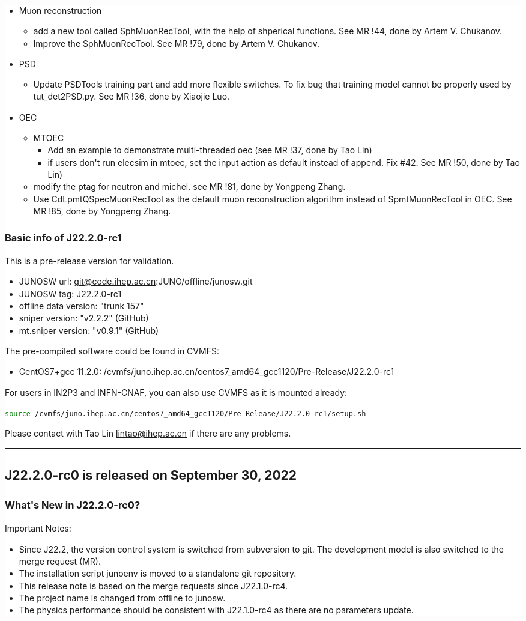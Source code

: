   * Muon reconstruction
    * add a new tool called SphMuonRecTool, with the help of shperical functions. See MR !44, done by Artem V. Chukanov.
    * Improve the SphMuonRecTool. See MR !79, done by Artem V. Chukanov.
  * PSD
    * Update PSDTools training part and add more flexible switches. To fix bug that training model cannot be properly used by tut_det2PSD.py. See MR !36, done by Xiaojie Luo.


* OEC
  * MTOEC
    * Add an example to demonstrate multi-threaded oec (see MR !37, done by Tao Lin)
    * if users don't run elecsim in mtoec, set the input action as default instead of append. Fix #42. See MR !50, done by Tao Lin)
  * modify the ptag for neutron and michel. see MR !81, done by Yongpeng Zhang.
  * Use CdLpmtQSpecMuonRecTool as the default muon reconstruction algorithm instead of SpmtMuonRecTool in OEC. See MR !85, done by Yongpeng Zhang.

### Basic info of J22.2.0-rc1

This is a pre-release version for validation.
- JUNOSW url: git@code.ihep.ac.cn:JUNO/offline/junosw.git
- JUNOSW tag: J22.2.0-rc1
- offline data version: "trunk 157"
- sniper version: "v2.2.2" (GitHub)
- mt.sniper version: "v0.9.1" (GitHub)


The pre-compiled software could be found in CVMFS:
- CentOS7+gcc 11.2.0: /cvmfs/juno.ihep.ac.cn/centos7_amd64_gcc1120/Pre-Release/J22.2.0-rc1


For users in IN2P3 and INFN-CNAF, you can also use CVMFS as it is mounted already:
```bash
source /cvmfs/juno.ihep.ac.cn/centos7_amd64_gcc1120/Pre-Release/J22.2.0-rc1/setup.sh
```

Please contact with Tao Lin <lintao@ihep.ac.cn> if there are any problems.



----


## J22.2.0-rc0 is released on September 30, 2022

### What's New in J22.2.0-rc0?

Important Notes:
* Since J22.2, the version control system is switched from subversion to git. The development model is also switched to the merge request (MR). 
* The installation script junoenv is moved to a standalone git repository.
* This release note is based on the merge requests since J22.1.0-rc4. 
* The project name is changed from offline to junosw. 
* The physics performance should be consistent with J22.1.0-rc4 as there are no parameters update. 
